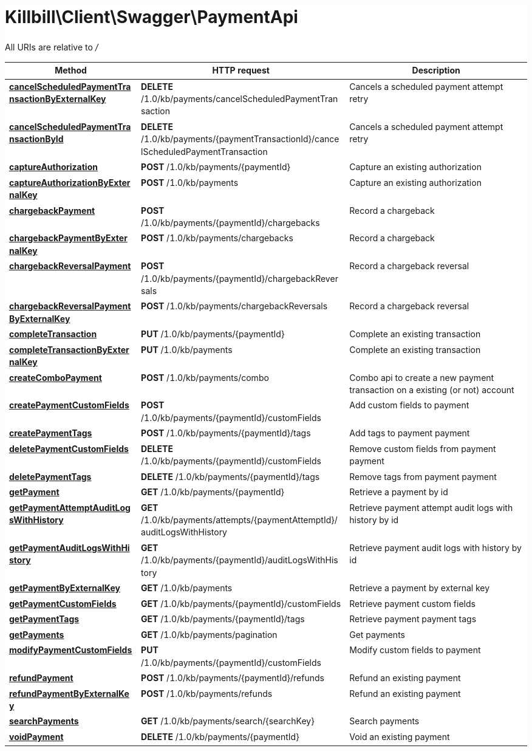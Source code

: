 # Killbill\Client\Swagger\PaymentApi

All URIs are relative to */*

Method | HTTP request | Description
------------- | ------------- | -------------
[**cancelScheduledPaymentTransactionByExternalKey**](PaymentApi.md#cancelScheduledPaymentTransactionByExternalKey) | **DELETE** /1.0/kb/payments/cancelScheduledPaymentTransaction | Cancels a scheduled payment attempt retry
[**cancelScheduledPaymentTransactionById**](PaymentApi.md#cancelScheduledPaymentTransactionById) | **DELETE** /1.0/kb/payments/{paymentTransactionId}/cancelScheduledPaymentTransaction | Cancels a scheduled payment attempt retry
[**captureAuthorization**](PaymentApi.md#captureAuthorization) | **POST** /1.0/kb/payments/{paymentId} | Capture an existing authorization
[**captureAuthorizationByExternalKey**](PaymentApi.md#captureAuthorizationByExternalKey) | **POST** /1.0/kb/payments | Capture an existing authorization
[**chargebackPayment**](PaymentApi.md#chargebackPayment) | **POST** /1.0/kb/payments/{paymentId}/chargebacks | Record a chargeback
[**chargebackPaymentByExternalKey**](PaymentApi.md#chargebackPaymentByExternalKey) | **POST** /1.0/kb/payments/chargebacks | Record a chargeback
[**chargebackReversalPayment**](PaymentApi.md#chargebackReversalPayment) | **POST** /1.0/kb/payments/{paymentId}/chargebackReversals | Record a chargeback reversal
[**chargebackReversalPaymentByExternalKey**](PaymentApi.md#chargebackReversalPaymentByExternalKey) | **POST** /1.0/kb/payments/chargebackReversals | Record a chargeback reversal
[**completeTransaction**](PaymentApi.md#completeTransaction) | **PUT** /1.0/kb/payments/{paymentId} | Complete an existing transaction
[**completeTransactionByExternalKey**](PaymentApi.md#completeTransactionByExternalKey) | **PUT** /1.0/kb/payments | Complete an existing transaction
[**createComboPayment**](PaymentApi.md#createComboPayment) | **POST** /1.0/kb/payments/combo | Combo api to create a new payment transaction on a existing (or not) account
[**createPaymentCustomFields**](PaymentApi.md#createPaymentCustomFields) | **POST** /1.0/kb/payments/{paymentId}/customFields | Add custom fields to payment
[**createPaymentTags**](PaymentApi.md#createPaymentTags) | **POST** /1.0/kb/payments/{paymentId}/tags | Add tags to payment payment
[**deletePaymentCustomFields**](PaymentApi.md#deletePaymentCustomFields) | **DELETE** /1.0/kb/payments/{paymentId}/customFields | Remove custom fields from payment payment
[**deletePaymentTags**](PaymentApi.md#deletePaymentTags) | **DELETE** /1.0/kb/payments/{paymentId}/tags | Remove tags from payment payment
[**getPayment**](PaymentApi.md#getPayment) | **GET** /1.0/kb/payments/{paymentId} | Retrieve a payment by id
[**getPaymentAttemptAuditLogsWithHistory**](PaymentApi.md#getPaymentAttemptAuditLogsWithHistory) | **GET** /1.0/kb/payments/attempts/{paymentAttemptId}/auditLogsWithHistory | Retrieve payment attempt audit logs with history by id
[**getPaymentAuditLogsWithHistory**](PaymentApi.md#getPaymentAuditLogsWithHistory) | **GET** /1.0/kb/payments/{paymentId}/auditLogsWithHistory | Retrieve payment audit logs with history by id
[**getPaymentByExternalKey**](PaymentApi.md#getPaymentByExternalKey) | **GET** /1.0/kb/payments | Retrieve a payment by external key
[**getPaymentCustomFields**](PaymentApi.md#getPaymentCustomFields) | **GET** /1.0/kb/payments/{paymentId}/customFields | Retrieve payment custom fields
[**getPaymentTags**](PaymentApi.md#getPaymentTags) | **GET** /1.0/kb/payments/{paymentId}/tags | Retrieve payment payment tags
[**getPayments**](PaymentApi.md#getPayments) | **GET** /1.0/kb/payments/pagination | Get payments
[**modifyPaymentCustomFields**](PaymentApi.md#modifyPaymentCustomFields) | **PUT** /1.0/kb/payments/{paymentId}/customFields | Modify custom fields to payment
[**refundPayment**](PaymentApi.md#refundPayment) | **POST** /1.0/kb/payments/{paymentId}/refunds | Refund an existing payment
[**refundPaymentByExternalKey**](PaymentApi.md#refundPaymentByExternalKey) | **POST** /1.0/kb/payments/refunds | Refund an existing payment
[**searchPayments**](PaymentApi.md#searchPayments) | **GET** /1.0/kb/payments/search/{searchKey} | Search payments
[**voidPayment**](PaymentApi.md#voidPayment) | **DELETE** /1.0/kb/payments/{paymentId} | Void an existing payment